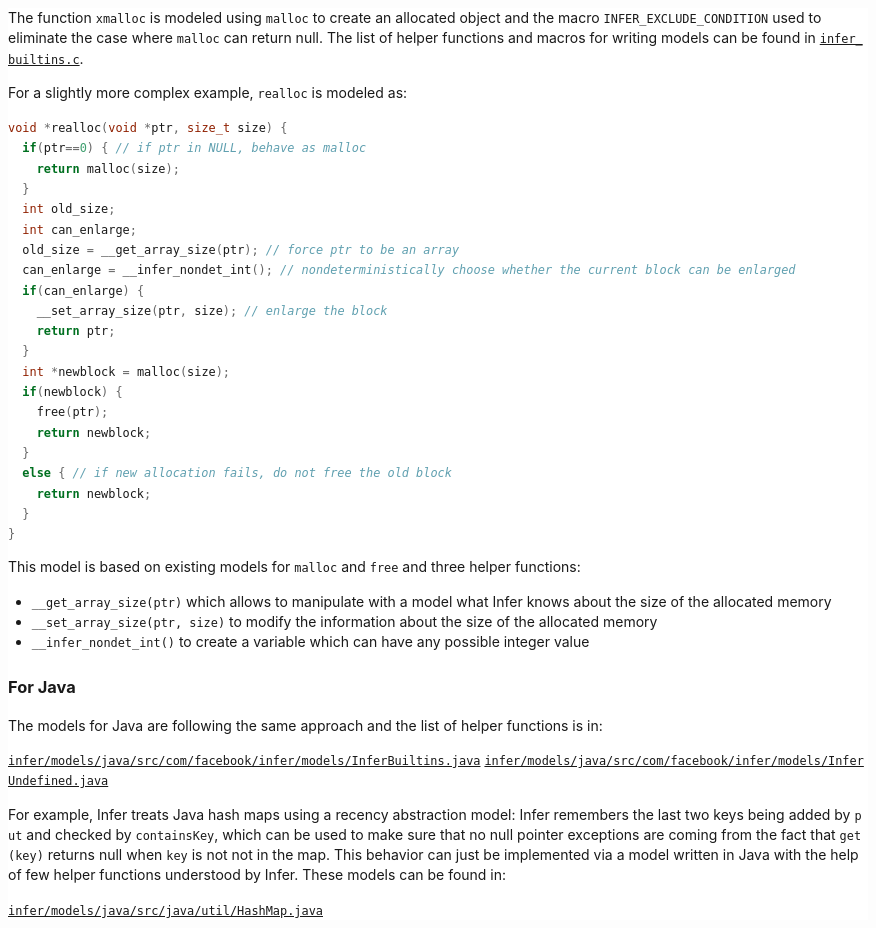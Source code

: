 The function `xmalloc` is modeled using `malloc` to create an allocated object and the macro `INFER_EXCLUDE_CONDITION` used to eliminate the case where `malloc` can return null. The list of helper functions and macros for writing models can be found in [`infer_builtins.c`](https://github.com/facebook/infer/blob/master/infer/models/c/src/infer_builtins.c).

For a slightly more complex example, `realloc` is modeled as:

```C
void *realloc(void *ptr, size_t size) {
  if(ptr==0) { // if ptr in NULL, behave as malloc
    return malloc(size);
  }
  int old_size;
  int can_enlarge;
  old_size = __get_array_size(ptr); // force ptr to be an array
  can_enlarge = __infer_nondet_int(); // nondeterministically choose whether the current block can be enlarged
  if(can_enlarge) {
    __set_array_size(ptr, size); // enlarge the block
    return ptr;
  }
  int *newblock = malloc(size);
  if(newblock) {
    free(ptr);
    return newblock;
  }
  else { // if new allocation fails, do not free the old block
    return newblock;
  }
}
```

This model is based on existing models for `malloc` and `free` and three helper functions:

- `__get_array_size(ptr)` which allows to manipulate with a model what Infer knows about the size of the allocated memory
- `__set_array_size(ptr, size)` to modify the information about the size of the allocated memory
- `__infer_nondet_int()` to create a variable which can have any possible integer value

### For Java

The models for Java are following the same approach and the list of helper functions is in:

  [`infer/models/java/src/com/facebook/infer/models/InferBuiltins.java`](https://github.com/facebook/infer/blob/master/infer/models/java/src/com/facebook/infer/models/InferBuiltins.java)
  [`infer/models/java/src/com/facebook/infer/models/InferUndefined.java`](https://github.com/facebook/infer/blob/master/infer/models/java/src/com/facebook/infer/models/InferUndefined.java)

For example, Infer treats Java hash maps using a recency abstraction model: Infer remembers the last two keys being added by `put` and checked by `containsKey`, which can be used to make sure that no null pointer exceptions are coming from the fact that `get(key)` returns null when `key` is not not in the map. This behavior can just be implemented via a model written in Java with the help of few helper functions understood by Infer. These models can be found in:

  [`infer/models/java/src/java/util/HashMap.java`](https://github.com/facebook/infer/blob/master/infer/models/java/src/java/util/HashMap.java)
